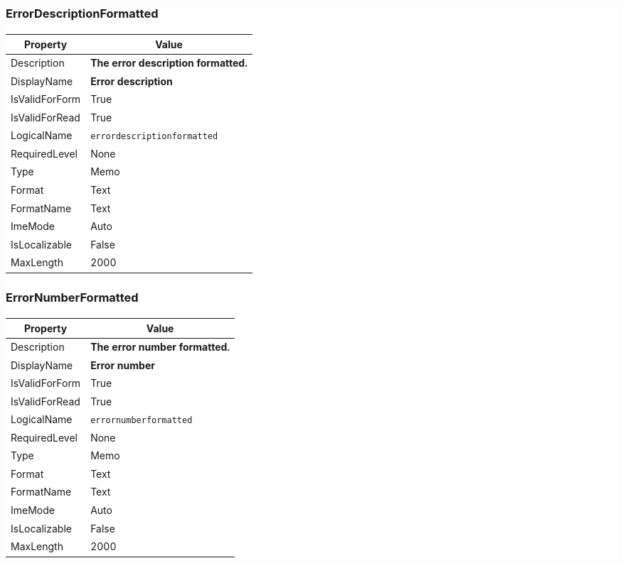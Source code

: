 ### <a name="BKMK_ErrorDescriptionFormatted"></a> ErrorDescriptionFormatted

|Property|Value|
|---|---|
|Description|**The error description formatted.**|
|DisplayName|**Error description**|
|IsValidForForm|True|
|IsValidForRead|True|
|LogicalName|`errordescriptionformatted`|
|RequiredLevel|None|
|Type|Memo|
|Format|Text|
|FormatName|Text|
|ImeMode|Auto|
|IsLocalizable|False|
|MaxLength|2000|

### <a name="BKMK_ErrorNumberFormatted"></a> ErrorNumberFormatted

|Property|Value|
|---|---|
|Description|**The error number formatted.**|
|DisplayName|**Error number**|
|IsValidForForm|True|
|IsValidForRead|True|
|LogicalName|`errornumberformatted`|
|RequiredLevel|None|
|Type|Memo|
|Format|Text|
|FormatName|Text|
|ImeMode|Auto|
|IsLocalizable|False|
|MaxLength|2000|
